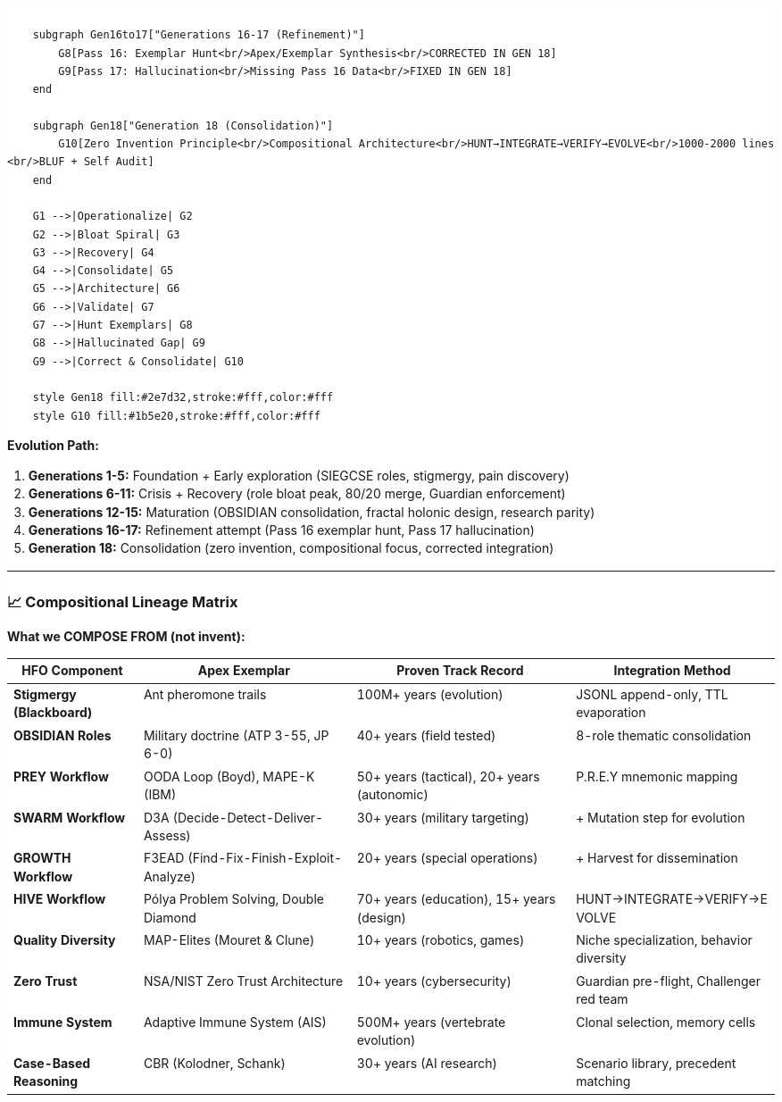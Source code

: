 ```mermaid
    
    subgraph Gen16to17["Generations 16-17 (Refinement)"]
        G8[Pass 16: Exemplar Hunt<br/>Apex/Exemplar Synthesis<br/>CORRECTED IN GEN 18]
        G9[Pass 17: Hallucination<br/>Missing Pass 16 Data<br/>FIXED IN GEN 18]
    end
    
    subgraph Gen18["Generation 18 (Consolidation)"]
        G10[Zero Invention Principle<br/>Compositional Architecture<br/>HUNT→INTEGRATE→VERIFY→EVOLVE<br/>1000-2000 lines<br/>BLUF + Self Audit]
    end
    
    G1 -->|Operationalize| G2
    G2 -->|Bloat Spiral| G3
    G3 -->|Recovery| G4
    G4 -->|Consolidate| G5
    G5 -->|Architecture| G6
    G6 -->|Validate| G7
    G7 -->|Hunt Exemplars| G8
    G8 -->|Hallucinated Gap| G9
    G9 -->|Correct & Consolidate| G10
    
    style Gen18 fill:#2e7d32,stroke:#fff,color:#fff
    style G10 fill:#1b5e20,stroke:#fff,color:#fff
```

**Evolution Path:**  
1. **Generations 1-5:** Foundation + Early exploration (SIEGCSE roles, stigmergy, pain discovery)
2. **Generations 6-11:** Crisis + Recovery (role bloat peak, 80/20 merge, Guardian enforcement)
3. **Generations 12-15:** Maturation (OBSIDIAN consolidation, fractal holonic design, research parity)
4. **Generations 16-17:** Refinement attempt (Pass 16 exemplar hunt, Pass 17 hallucination)
5. **Generation 18:** Consolidation (zero invention, compositional focus, corrected integration)

---

### 📈 Compositional Lineage Matrix

**What we COMPOSE FROM (not invent):**

| HFO Component | Apex Exemplar | Proven Track Record | Integration Method |
|---------------|---------------|---------------------|-------------------|
| **Stigmergy (Blackboard)** | Ant pheromone trails | 100M+ years (evolution) | JSONL append-only, TTL evaporation |
| **OBSIDIAN Roles** | Military doctrine (ATP 3-55, JP 6-0) | 40+ years (field tested) | 8-role thematic consolidation |
| **PREY Workflow** | OODA Loop (Boyd), MAPE-K (IBM) | 50+ years (tactical), 20+ years (autonomic) | P.R.E.Y mnemonic mapping |
| **SWARM Workflow** | D3A (Decide-Detect-Deliver-Assess) | 30+ years (military targeting) | + Mutation step for evolution |
| **GROWTH Workflow** | F3EAD (Find-Fix-Finish-Exploit-Analyze) | 20+ years (special operations) | + Harvest for dissemination |
| **HIVE Workflow** | Pólya Problem Solving, Double Diamond | 70+ years (education), 15+ years (design) | HUNT→INTEGRATE→VERIFY→EVOLVE |
| **Quality Diversity** | MAP-Elites (Mouret & Clune) | 10+ years (robotics, games) | Niche specialization, behavior diversity |
| **Zero Trust** | NSA/NIST Zero Trust Architecture | 10+ years (cybersecurity) | Guardian pre-flight, Challenger red team |
| **Immune System** | Adaptive Immune System (AIS) | 500M+ years (vertebrate evolution) | Clonal selection, memory cells |
| **Case-Based Reasoning** | CBR (Kolodner, Schank) | 30+ years (AI research) | Scenario library, precedent matching |
